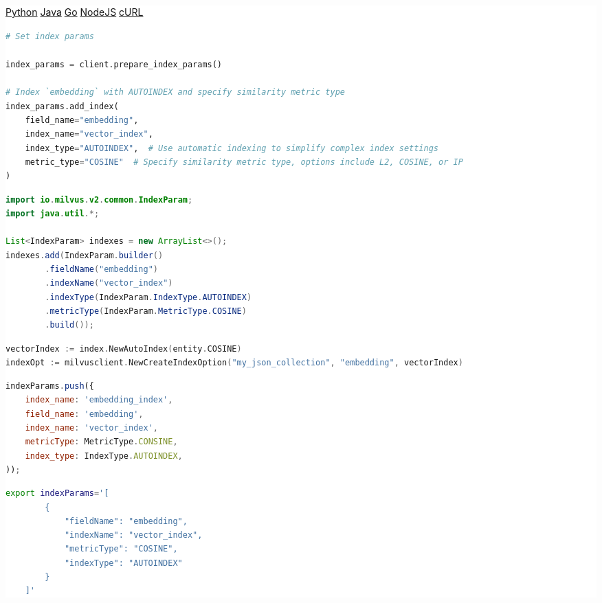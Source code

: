 <div class="multipleCode">
    <a href="#python">Python</a>
    <a href="#java">Java</a>
    <a href="#go">Go</a>
    <a href="#javascript">NodeJS</a>
    <a href="#bash">cURL</a>
</div>

```python
# Set index params

index_params = client.prepare_index_params()

# Index `embedding` with AUTOINDEX and specify similarity metric type
index_params.add_index(
    field_name="embedding",
    index_name="vector_index",
    index_type="AUTOINDEX",  # Use automatic indexing to simplify complex index settings
    metric_type="COSINE"  # Specify similarity metric type, options include L2, COSINE, or IP
)
```

```java
import io.milvus.v2.common.IndexParam;
import java.util.*;

List<IndexParam> indexes = new ArrayList<>();
indexes.add(IndexParam.builder()
        .fieldName("embedding")
        .indexName("vector_index")
        .indexType(IndexParam.IndexType.AUTOINDEX)
        .metricType(IndexParam.MetricType.COSINE)
        .build());
```

```go
vectorIndex := index.NewAutoIndex(entity.COSINE)
indexOpt := milvusclient.NewCreateIndexOption("my_json_collection", "embedding", vectorIndex)
```

```javascript
indexParams.push({
    index_name: 'embedding_index',
    field_name: 'embedding',
    index_name: 'vector_index',
    metricType: MetricType.CONSINE,
    index_type: IndexType.AUTOINDEX,
));
```

```bash
export indexParams='[
        {
            "fieldName": "embedding",
            "indexName": "vector_index",
            "metricType": "COSINE",
            "indexType": "AUTOINDEX"
        }
    ]'
```
